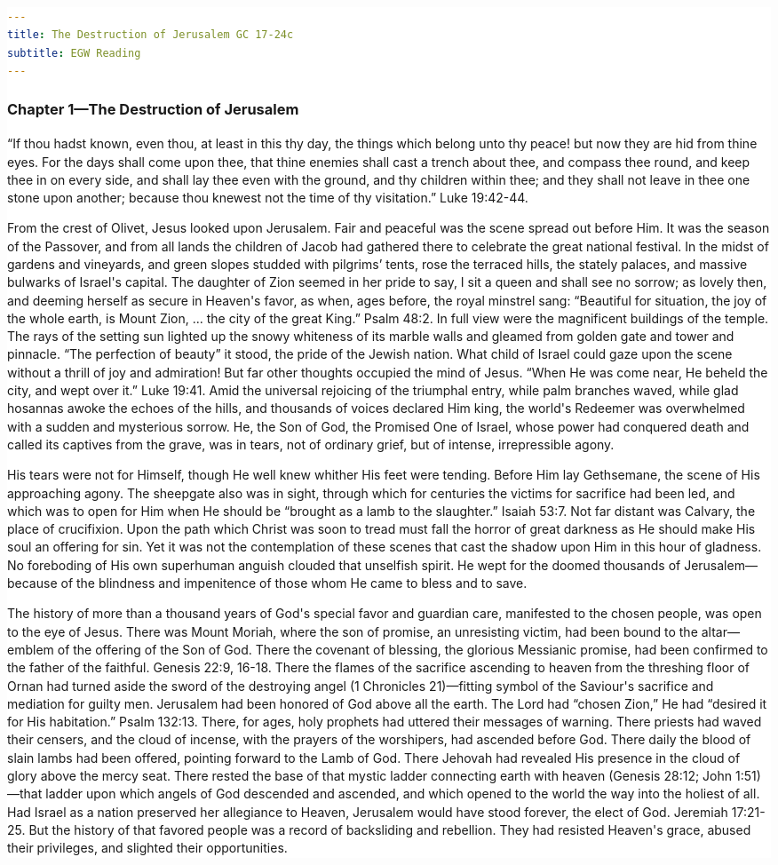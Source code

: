 ```yaml
---
title: The Destruction of Jerusalem GC 17-24c
subtitle: EGW Reading
---
```


### Chapter 1—The Destruction of Jerusalem

“If thou hadst known, even thou, at least in this thy day, the things which belong unto thy peace! but now they are hid from thine eyes. For the days shall come upon thee, that thine enemies shall cast a trench about thee, and compass thee round, and keep thee in on every side, and shall lay thee even with the ground, and thy children within thee; and they shall not leave in thee one stone upon another; because thou knewest not the time of thy visitation.” Luke 19:42-44.

From the crest of Olivet, Jesus looked upon Jerusalem. Fair and peaceful was the scene spread out before Him. It was the season of the Passover, and from all lands the children of Jacob had gathered there to celebrate the great national festival. In the midst of gardens and vineyards, and green slopes studded with pilgrims’ tents, rose the terraced hills, the stately palaces, and massive bulwarks of Israel's capital. The daughter of Zion seemed in her pride to say, I sit a queen and shall see no sorrow; as lovely then, and deeming herself as secure in Heaven's favor, as when, ages before, the royal minstrel sang: “Beautiful for situation, the joy of the whole earth, is Mount Zion, ... the city of the great King.” Psalm 48:2. In full view were the magnificent buildings of the temple. The rays of the setting sun lighted up the snowy whiteness of its marble walls and gleamed from golden gate and tower and pinnacle. “The perfection of beauty” it stood, the pride of the Jewish nation. What child of Israel could gaze upon the scene without a thrill of joy and admiration! But far other thoughts occupied the mind of Jesus. “When He was come near, He beheld the city, and wept over it.” Luke 19:41. Amid the universal rejoicing of the triumphal entry, while palm branches waved, while glad hosannas awoke the echoes of the hills, and thousands of voices declared Him king, the world's Redeemer was overwhelmed with a sudden and mysterious sorrow. He, the Son of God, the Promised One of Israel, whose power had conquered death and called its captives from the grave, was in tears, not of ordinary grief, but of intense, irrepressible agony.

His tears were not for Himself, though He well knew whither His feet were tending. Before Him lay Gethsemane, the scene of His approaching agony. The sheepgate also was in sight, through which for centuries the victims for sacrifice had been led, and which was to open for Him when He should be “brought as a lamb to the slaughter.” Isaiah 53:7. Not far distant was Calvary, the place of crucifixion. Upon the path which Christ was soon to tread must fall the horror of great darkness as He should make His soul an offering for sin. Yet it was not the contemplation of these scenes that cast the shadow upon Him in this hour of gladness. No foreboding of His own superhuman anguish clouded that unselfish spirit. He wept for the doomed thousands of Jerusalem—because of the blindness and impenitence of those whom He came to bless and to save.

The history of more than a thousand years of God's special favor and guardian care, manifested to the chosen people, was open to the eye of Jesus. There was Mount Moriah, where the son of promise, an unresisting victim, had been bound to the altar—emblem of the offering of the Son of God. There the covenant of blessing, the glorious Messianic promise, had been confirmed to the father of the faithful. Genesis 22:9, 16-18. There the flames of the sacrifice ascending to heaven from the threshing floor of Ornan had turned aside the sword of the destroying angel (1 Chronicles 21)—fitting symbol of the Saviour's sacrifice and mediation for guilty men. Jerusalem had been honored of God above all the earth. The Lord had “chosen Zion,” He had “desired it for His habitation.” Psalm 132:13. There, for ages, holy prophets had uttered their messages of warning. There priests had waved their censers, and the cloud of incense, with the prayers of the worshipers, had ascended before God. There daily the blood of slain lambs had been offered, pointing forward to the Lamb of God. There Jehovah had revealed His presence in the cloud of glory above the mercy seat. There rested the base of that mystic ladder connecting earth with heaven (Genesis 28:12; John 1:51)—that ladder upon which angels of God descended and ascended, and which opened to the world the way into the holiest of all. Had Israel as a nation preserved her allegiance to Heaven, Jerusalem would have stood forever, the elect of God. Jeremiah 17:21-25. But the history of that favored people was a record of backsliding and rebellion. They had resisted Heaven's grace, abused their privileges, and slighted their opportunities.
